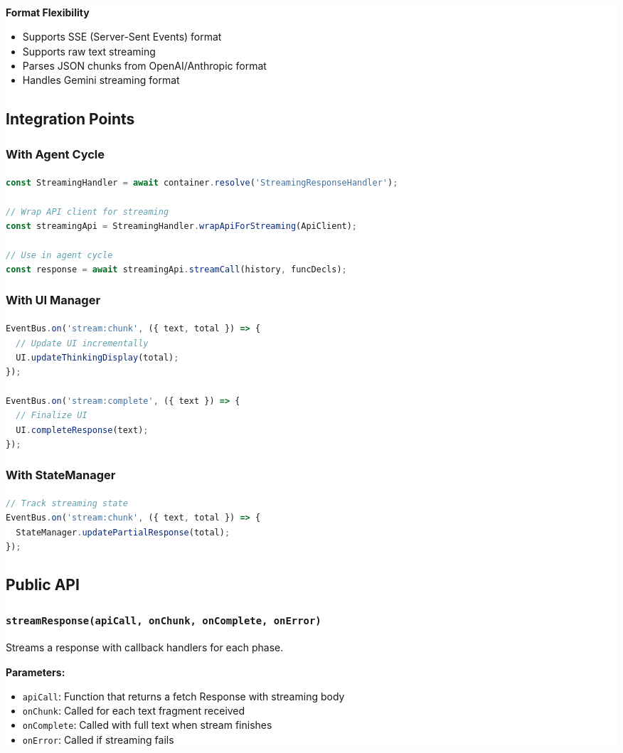 **Format Flexibility**
- Supports SSE (Server-Sent Events) format
- Supports raw text streaming
- Parses JSON chunks from OpenAI/Anthropic format
- Handles Gemini streaming format

## Integration Points

### With Agent Cycle
```javascript
const StreamingHandler = await container.resolve('StreamingResponseHandler');

// Wrap API client for streaming
const streamingApi = StreamingHandler.wrapApiForStreaming(ApiClient);

// Use in agent cycle
const response = await streamingApi.streamCall(history, funcDecls);
```

### With UI Manager
```javascript
EventBus.on('stream:chunk', ({ text, total }) => {
  // Update UI incrementally
  UI.updateThinkingDisplay(total);
});

EventBus.on('stream:complete', ({ text }) => {
  // Finalize UI
  UI.completeResponse(text);
});
```

### With StateManager
```javascript
// Track streaming state
EventBus.on('stream:chunk', ({ text, total }) => {
  StateManager.updatePartialResponse(total);
});
```

## Public API

### `streamResponse(apiCall, onChunk, onComplete, onError)`
Streams a response with callback handlers for each phase.

**Parameters:**
- `apiCall`: Function that returns a fetch Response with streaming body
- `onChunk`: Called for each text fragment received
- `onComplete`: Called with full text when stream finishes
- `onError`: Called if streaming fails
